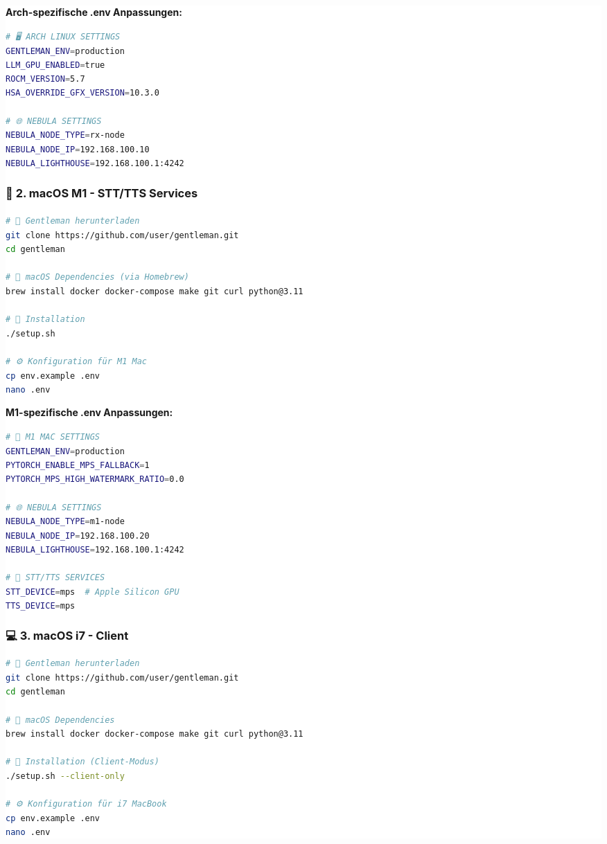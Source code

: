 **Arch-spezifische .env Anpassungen:**
```bash
# 🖥️ ARCH LINUX SETTINGS
GENTLEMAN_ENV=production
LLM_GPU_ENABLED=true
ROCM_VERSION=5.7
HSA_OVERRIDE_GFX_VERSION=10.3.0

# 🌐 NEBULA SETTINGS
NEBULA_NODE_TYPE=rx-node
NEBULA_NODE_IP=192.168.100.10
NEBULA_LIGHTHOUSE=192.168.100.1:4242
```

### 🍎 **2. macOS M1 - STT/TTS Services**

```bash
# 🎩 Gentleman herunterladen
git clone https://github.com/user/gentleman.git
cd gentleman

# 🔧 macOS Dependencies (via Homebrew)
brew install docker docker-compose make git curl python@3.11

# 🚀 Installation
./setup.sh

# ⚙️ Konfiguration für M1 Mac
cp env.example .env
nano .env
```

**M1-spezifische .env Anpassungen:**
```bash
# 🍎 M1 MAC SETTINGS
GENTLEMAN_ENV=production
PYTORCH_ENABLE_MPS_FALLBACK=1
PYTORCH_MPS_HIGH_WATERMARK_RATIO=0.0

# 🌐 NEBULA SETTINGS
NEBULA_NODE_TYPE=m1-node
NEBULA_NODE_IP=192.168.100.20
NEBULA_LIGHTHOUSE=192.168.100.1:4242

# 🎤 STT/TTS SERVICES
STT_DEVICE=mps  # Apple Silicon GPU
TTS_DEVICE=mps
```

### 💻 **3. macOS i7 - Client**

```bash
# 🎩 Gentleman herunterladen
git clone https://github.com/user/gentleman.git
cd gentleman

# 🔧 macOS Dependencies
brew install docker docker-compose make git curl python@3.11

# 🚀 Installation (Client-Modus)
./setup.sh --client-only

# ⚙️ Konfiguration für i7 MacBook
cp env.example .env
nano .env
```